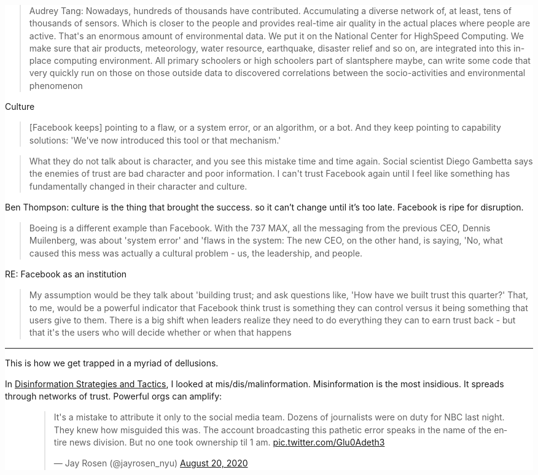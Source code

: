 > Audrey Tang: Nowadays, hundreds of thousands have contributed. Accumulating a diverse network of, at least, tens of thousands of sensors. Which is closer to the people and provides real-time air quality in the actual places where people are active. That's an enormous amount of environmental data. We put it on the National Center for HighSpeed Computing. We make sure that air products, meteorology, water resource, earthquake, disaster relief and so on, are integrated into this in-place computing environment. All primary schoolers or high schoolers part of slantsphere maybe, can write some code that very quickly run on those on those outside data to discovered correlations between the socio-activities and environmental phenomenon

Culture

> [Facebook keeps] pointing to a flaw, or a system error, or an algorithm, or a bot. And they keep pointing to capability solutions: 'We've now introduced this tool or that mechanism.'

> What they do not talk about is character, and you see this mistake time and time again. Social scientist Diego Gambetta says the enemies of trust are bad character and poor information. I can't trust Facebook again until I feel like something has fundamentally changed in their character and culture.

Ben Thompson: culture is the thing that brought the success. so it can’t change until it’s too late. Facebook is ripe for disruption.

> Boeing is a different example than Facebook. With the 737 MAX, all the messaging from the previous CEO, Dennis Muilenberg, was about 'system error' and 'flaws in the system: The new CEO, on the other hand, is saying, 'No, what caused this mess was actually a cultural problem - us, the leadership, and people.

RE: Facebook as an institution

> My assumption would be they talk about 'building trust; and ask questions like, 'How have we built trust this quarter?' That, to me, would be a powerful indicator that Facebook think trust is something they can control versus it being something that users give to them. There is a big shift when leaders realize they need to do everything they can to earn trust back - but that it's the users who will decide whether or when that happens




---

This is how we get trapped in a myriad of dellusions.





In [Disinformation Strategies and Tactics](https://schmud.de/posts/2020-05-29-disinformation-strategies.html), I looked at mis/dis/malinformation. Misinformation is the most insidious. It spreads through networks of trust. Powerful orgs can amplify:

<figure>
<blockquote class="twitter-tweet" data-dnt="true"><p lang="en" dir="ltr">It&#39;s a mistake to attribute it only to the social media team. Dozens of journalists were on duty for NBC last night. They knew how misguided this was. The account broadcasting this pathetic error speaks in the name of the entire news division. But no one took ownership til 1 am. <a href="https://t.co/Glu0Adeth3">pic.twitter.com/Glu0Adeth3</a></p>&mdash; Jay Rosen (@jayrosen_nyu) <a href="https://twitter.com/jayrosen_nyu/status/1296259129166770176?ref_src=twsrc%5Etfw">August 20, 2020</a></blockquote> <script async src="https://platform.twitter.com/widgets.js" charset="utf-8"></script>
</figure>


[^licklider]: J.C.R. Licklider, "Televistas: Looking Ahead Through Side Windows", [*Public Television: A Program For Action*](https://current.org/1967/01/carnegie-i/), (New York: Carnegie Commission on Educational Television, January 26, 1967) (pp. 201-225).
[^adoption]: Companies included everything from peoplematch.com, &ldquo;a free, anonymous, match-making service for friendship and romance,&rdquo; and the GeoCities website hosting service to IBM and the New York Times. For the curious, here is the full [list of TRUSTe companies](https://web.archive.org/web/19980703184141/http://www.truste.com/) in 1998. A period banner from TRUSTe:<br /> ![](/img/2020-09-03-trust/truste-cos.gif)
[^nyt]: John Schwartz, "[Giving Web A Memory Cost Its Users Privacy](https://www.nytimes.com/2001/09/04/business/giving-web-a-memory-cost-its-users-privacy.html)", *The New York Times*, 2001.
[^unix]: UNIX Programmer's Manual, 7th Edition, Vol. 1, FSEEK (3S), Bell Telephone Laboratories, Murray Hill, New Jersey, January 1979. via [Wikipedia](https://en.wikipedia.org/wiki/Magic_cookie)
[^cookie]: As for &ldquo;magic cookie,&rdquo; the source is lost to time. FWIW, [frankie](https://wasteofserver.com/cookie-in-the-jar/) notes the term was used as a euphemism for LSD in the comic strip *Odd Bodkins*, which ran from 1963 to 1970. ![](/img/2020-09-03-trust/odd-bodkins-magic-cookie.jpg)
[^100]: Charles Jennings and Lori Fena, *The Hundredth Window* (New York: Free Press, 2000).
[^about]: At minimum each site was required to disclose &ldquo;1) What type of information the Web site gathers, 2) how the site uses the information, 3) who the site shares information with, 4) whether you may opt out of having your information used by the site or a third party, 5) whether you may change or update any information once it has been disclosed, and 6) whether you may delete or deactivate yourself from the Web site database.&rdquo;
[^tang]: Tristan Harris, "[Digital Democracy Is Within Reach (Episode 22)](https://www.humanetech.com/podcast/23-digital-democracy-is-within-reach)", podcast, *Your Undivided Attention*, 2020.